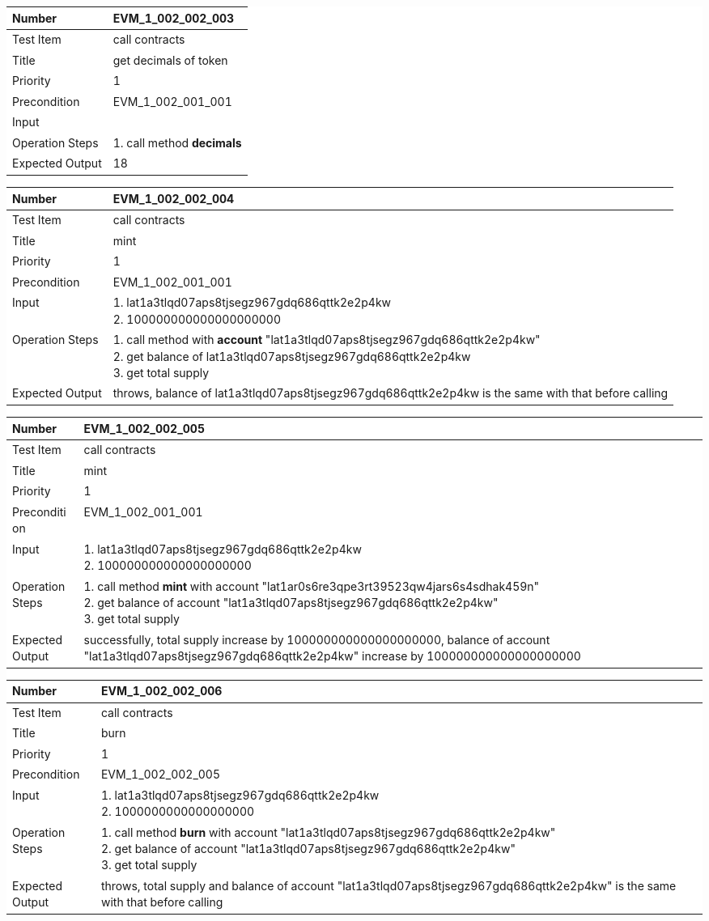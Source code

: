 


|Number|EVM_1_002_002_003|
|:----|:----|
|Test Item|call contracts|
|Title|get decimals of token|
|Priority|1|
|Precondition|EVM_1_002_001_001|
|Input|    |
|Operation Steps|1. call method **decimals**|
|Expected Output|18|




|Number|EVM_1_002_002_004|
|:----|:----|
|Test Item|call contracts|
|Title|mint|
|Priority|1|
|Precondition|EVM_1_002_001_001|
|Input|1. lat1a3tlqd07aps8tjsegz967gdq686qttk2e2p4kw<br>2. 100000000000000000000|
|Operation Steps|1. call method with **account** "lat1a3tlqd07aps8tjsegz967gdq686qttk2e2p4kw"<br>2. get balance of lat1a3tlqd07aps8tjsegz967gdq686qttk2e2p4kw<br>3. get total supply|
|Expected Output|throws, balance of lat1a3tlqd07aps8tjsegz967gdq686qttk2e2p4kw is the same with that before calling|




|Number|EVM_1_002_002_005|
|:----|:----|
|Test Item|call contracts|
|Title|mint|
|Priority|1|
|Precondition|EVM_1_002_001_001|
|Input|1. lat1a3tlqd07aps8tjsegz967gdq686qttk2e2p4kw<br>2. 100000000000000000000|
|Operation Steps|1. call method **mint** with account "lat1ar0s6re3qpe3rt39523qw4jars6s4sdhak459n"<br>2. get balance of account "lat1a3tlqd07aps8tjsegz967gdq686qttk2e2p4kw"<br>3. get total supply|
|Expected Output|successfully, total supply increase by 100000000000000000000, balance of account "lat1a3tlqd07aps8tjsegz967gdq686qttk2e2p4kw" increase by 100000000000000000000|




|Number|EVM_1_002_002_006|
|:----|:----|
|Test Item|call contracts|
|Title|burn|
|Priority|1|
|Precondition|EVM_1_002_002_005|
|Input|1. lat1a3tlqd07aps8tjsegz967gdq686qttk2e2p4kw<br>2. 1000000000000000000|
|Operation Steps|1. call method **burn** with account "lat1a3tlqd07aps8tjsegz967gdq686qttk2e2p4kw"<br>2. get balance of account "lat1a3tlqd07aps8tjsegz967gdq686qttk2e2p4kw"<br>3. get total supply|
|Expected Output|throws, total supply and balance of account "lat1a3tlqd07aps8tjsegz967gdq686qttk2e2p4kw" is the same with that before calling|
